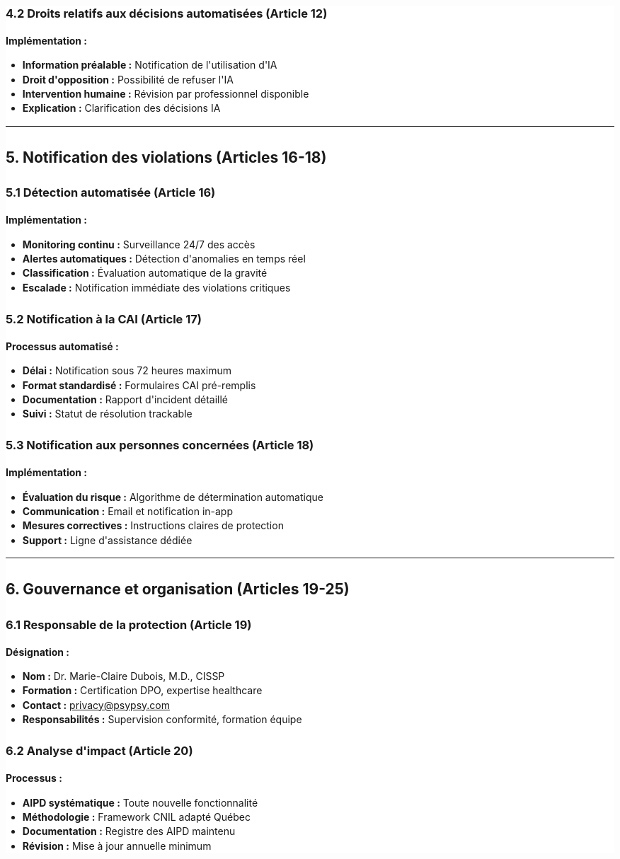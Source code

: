### 4.2 Droits relatifs aux décisions automatisées (Article 12)
**Implémentation :**
- **Information préalable :** Notification de l'utilisation d'IA
- **Droit d'opposition :** Possibilité de refuser l'IA
- **Intervention humaine :** Révision par professionnel disponible
- **Explication :** Clarification des décisions IA

---

## 5. Notification des violations (Articles 16-18)

### 5.1 Détection automatisée (Article 16)
**Implémentation :**
- **Monitoring continu :** Surveillance 24/7 des accès
- **Alertes automatiques :** Détection d'anomalies en temps réel
- **Classification :** Évaluation automatique de la gravité
- **Escalade :** Notification immédiate des violations critiques

### 5.2 Notification à la CAI (Article 17)
**Processus automatisé :**
- **Délai :** Notification sous 72 heures maximum
- **Format standardisé :** Formulaires CAI pré-remplis
- **Documentation :** Rapport d'incident détaillé
- **Suivi :** Statut de résolution trackable

### 5.3 Notification aux personnes concernées (Article 18)
**Implémentation :**
- **Évaluation du risque :** Algorithme de détermination automatique
- **Communication :** Email et notification in-app
- **Mesures correctives :** Instructions claires de protection
- **Support :** Ligne d'assistance dédiée

---

## 6. Gouvernance et organisation (Articles 19-25)

### 6.1 Responsable de la protection (Article 19)
**Désignation :**
- **Nom :** Dr. Marie-Claire Dubois, M.D., CISSP
- **Formation :** Certification DPO, expertise healthcare
- **Contact :** privacy@psypsy.com
- **Responsabilités :** Supervision conformité, formation équipe

### 6.2 Analyse d'impact (Article 20)
**Processus :**
- **AIPD systématique :** Toute nouvelle fonctionnalité
- **Méthodologie :** Framework CNIL adapté Québec
- **Documentation :** Registre des AIPD maintenu
- **Révision :** Mise à jour annuelle minimum
